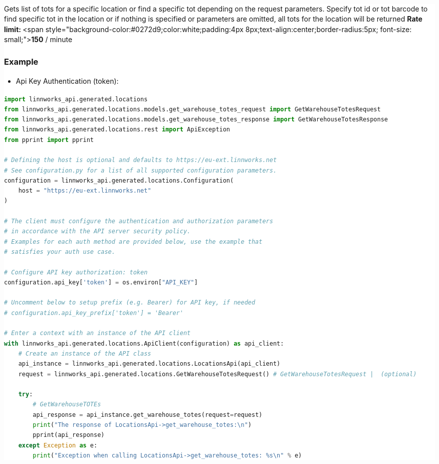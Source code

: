 Gets list of tots for a specific location or find a specific tot depending on the request parameters. Specify tot id or tot barcode to find specific tot in the location or   if nothing is specified or parameters are omitted, all tots for the location will be returned <b>Rate limit: </b><span style=\"background-color:#0272d9;color:white;padding:4px 8px;text-align:center;border-radius:5px; font-size: small;\"><b>150</b></span> / minute

### Example

* Api Key Authentication (token):

```python
import linnworks_api.generated.locations
from linnworks_api.generated.locations.models.get_warehouse_totes_request import GetWarehouseTotesRequest
from linnworks_api.generated.locations.models.get_warehouse_totes_response import GetWarehouseTotesResponse
from linnworks_api.generated.locations.rest import ApiException
from pprint import pprint

# Defining the host is optional and defaults to https://eu-ext.linnworks.net
# See configuration.py for a list of all supported configuration parameters.
configuration = linnworks_api.generated.locations.Configuration(
    host = "https://eu-ext.linnworks.net"
)

# The client must configure the authentication and authorization parameters
# in accordance with the API server security policy.
# Examples for each auth method are provided below, use the example that
# satisfies your auth use case.

# Configure API key authorization: token
configuration.api_key['token'] = os.environ["API_KEY"]

# Uncomment below to setup prefix (e.g. Bearer) for API key, if needed
# configuration.api_key_prefix['token'] = 'Bearer'

# Enter a context with an instance of the API client
with linnworks_api.generated.locations.ApiClient(configuration) as api_client:
    # Create an instance of the API class
    api_instance = linnworks_api.generated.locations.LocationsApi(api_client)
    request = linnworks_api.generated.locations.GetWarehouseTotesRequest() # GetWarehouseTotesRequest |  (optional)

    try:
        # GetWarehouseTOTEs
        api_response = api_instance.get_warehouse_totes(request=request)
        print("The response of LocationsApi->get_warehouse_totes:\n")
        pprint(api_response)
    except Exception as e:
        print("Exception when calling LocationsApi->get_warehouse_totes: %s\n" % e)
```

